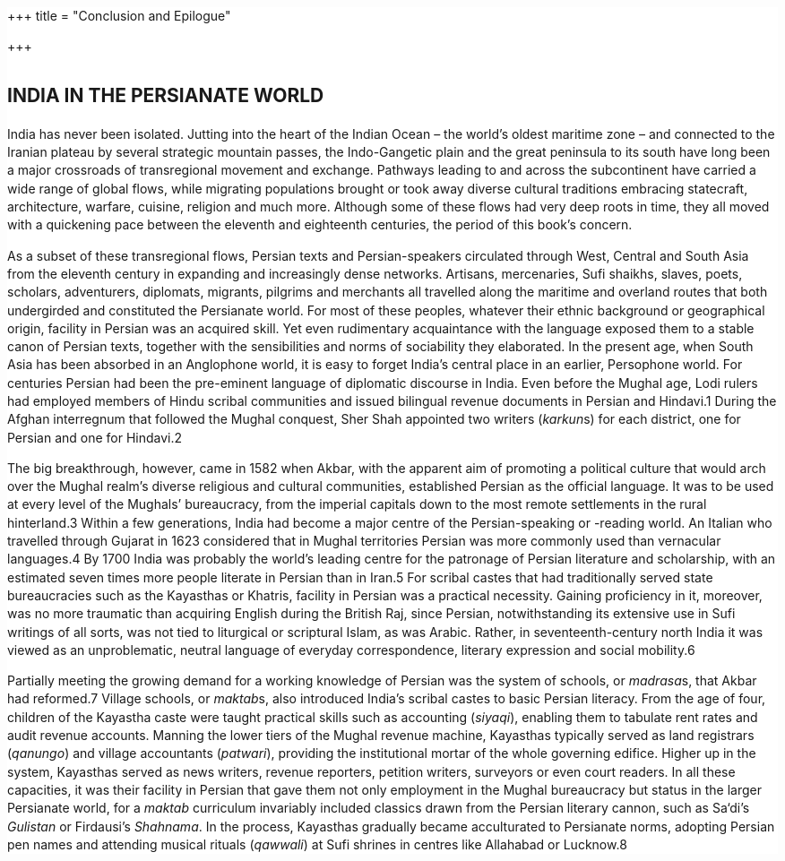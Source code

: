 +++
title = "Conclusion and Epilogue"

+++





## INDIA IN THE PERSIANATE WORLD

India has never been isolated. Jutting into the heart of the Indian Ocean – the world’s oldest maritime zone – and connected to the Iranian plateau by several strategic mountain passes, the Indo-Gangetic plain and the great peninsula to its south have long been a major crossroads of transregional movement and exchange. Pathways leading to and across the subcontinent have carried a wide range of global flows, while migrating populations brought or took away diverse cultural traditions embracing statecraft, architecture, warfare, cuisine, religion and much more. Although some of these flows had very deep roots in time, they all moved with a quickening pace between the eleventh and eighteenth centuries, the period of this book’s concern.

As a subset of these transregional flows, Persian texts and Persian-speakers circulated through West, Central and South Asia from the eleventh century in expanding and increasingly dense networks. Artisans, mercenaries, Sufi shaikhs, slaves, poets, scholars, adventurers, diplomats, migrants, pilgrims and merchants all travelled along the maritime and overland routes that both undergirded and constituted the Persianate world. For most of these peoples, whatever their ethnic background or geographical origin, facility in Persian was an acquired skill. Yet even rudimentary acquaintance with the language exposed them to a stable canon of Persian texts, together with the sensibilities and norms of sociability they elaborated. In the present age, when South Asia has been absorbed in an Anglophone world, it is easy to forget India’s central place in an earlier, Persophone world. For centuries Persian had been the pre-eminent language of diplomatic discourse in India. Even before the Mughal age, Lodi rulers had employed members of Hindu scribal communities and issued bilingual revenue documents in Persian and Hindavi.1 During the Afghan interregnum that followed the Mughal conquest, Sher Shah appointed two writers \(*karkun*s\) for each district, one for Persian and one for Hindavi.2

The big breakthrough, however, came in 1582 when Akbar, with the apparent aim of promoting a political culture that would arch over the Mughal realm’s diverse religious and cultural communities, established Persian as the official language. It was to be used at every level of the Mughals’ bureaucracy, from the imperial capitals down to the most remote settlements in the rural hinterland.3 Within a few generations, India had become a major centre of the Persian-speaking or -reading world. An Italian who travelled through Gujarat in 1623 considered that in Mughal territories Persian was more commonly used than vernacular languages.4 By 1700 India was probably the world’s leading centre for the patronage of Persian literature and scholarship, with an estimated seven times more people literate in Persian than in Iran.5 For scribal castes that had traditionally served state bureaucracies such as the Kayasthas or Khatris, facility in Persian was a practical necessity. Gaining proficiency in it, moreover, was no more traumatic than acquiring English during the British Raj, since Persian, notwithstanding its extensive use in Sufi writings of all sorts, was not tied to liturgical or scriptural Islam, as was Arabic. Rather, in seventeenth-century north India it was viewed as an unproblematic, neutral language of everyday correspondence, literary expression and social mobility.6

Partially meeting the growing demand for a working knowledge of Persian was the system of schools, or *madrasa*s, that Akbar had reformed.7 Village schools, or *maktab*s, also introduced India’s scribal castes to basic Persian literacy. From the age of four, children of the Kayastha caste were taught practical skills such as accounting \(*siyaqi*\), enabling them to tabulate rent rates and audit revenue accounts. Manning the lower tiers of the Mughal revenue machine, Kayasthas typically served as land registrars \(*qanungo*\) and village accountants \(*patwari*\), providing the institutional mortar of the whole governing edifice. Higher up in the system, Kayasthas served as news writers, revenue reporters, petition writers, surveyors or even court readers. In all these capacities, it was their facility in Persian that gave them not only employment in the Mughal bureaucracy but status in the larger Persianate world, for a *maktab* curriculum invariably included classics drawn from the Persian literary cannon, such as Sa‘di’s *Gulistan* or Firdausi’s *Shahnama*. In the process, Kayasthas gradually became acculturated to Persianate norms, adopting Persian pen names and attending musical rituals \(*qawwali*\) at Sufi shrines in centres like Allahabad or Lucknow.8
